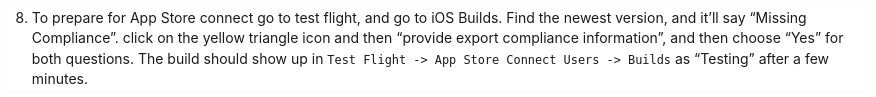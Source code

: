 8. To prepare for App Store connect go to test flight, and go to iOS Builds. Find the newest version, and it’ll say “Missing Compliance”. click on the yellow triangle icon and then “provide export compliance information”, and then choose “Yes” for both questions. The build should show up in `Test Flight -> App Store Connect Users -> Builds` as “Testing” after a few minutes.
